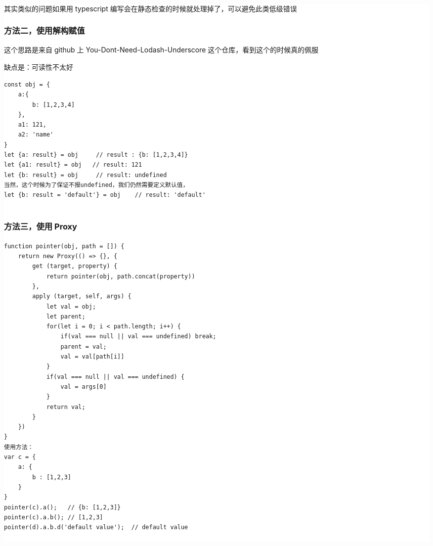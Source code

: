 其实类似的问题如果用 typescript 编写会在静态检查的时候就处理掉了，可以避免此类低级错误

### 方法二，使用解构赋值

这个思路是来自 github 上 You-Dont-Need-Lodash-Underscore 这个仓库，看到这个的时候真的佩服

缺点是：可读性不太好

```
const obj = {
    a:{
        b: [1,2,3,4]
    },
    a1: 121,
    a2: 'name'
}
let {a: result} = obj     // result : {b: [1,2,3,4]}
let {a1: result} = obj   // result: 121
let {b: result} = obj     // result: undefined
当然，这个时候为了保证不报undefined，我们仍然需要定义默认值， 
let {b: result = 'default'} = obj    // result: 'default'


```

### 方法三，使用 Proxy

```
function pointer(obj, path = []) {
    return new Proxy(() => {}, {
        get (target, property) {
            return pointer(obj, path.concat(property))
        },
        apply (target, self, args) {
            let val = obj;
            let parent;
            for(let i = 0; i < path.length; i++) {
                if(val === null || val === undefined) break;
                parent = val;
                val = val[path[i]]    
            }
            if(val === null || val === undefined) {
                val = args[0]
            }
            return val;
        }
    })
}
使用方法：
var c = {
    a: {
        b : [1,2,3] 
    }
}
pointer(c).a();   // {b: [1,2,3]}
pointer(c).a.b(); // [1,2,3]
pointer(d).a.b.d('default value');  // default value


```
